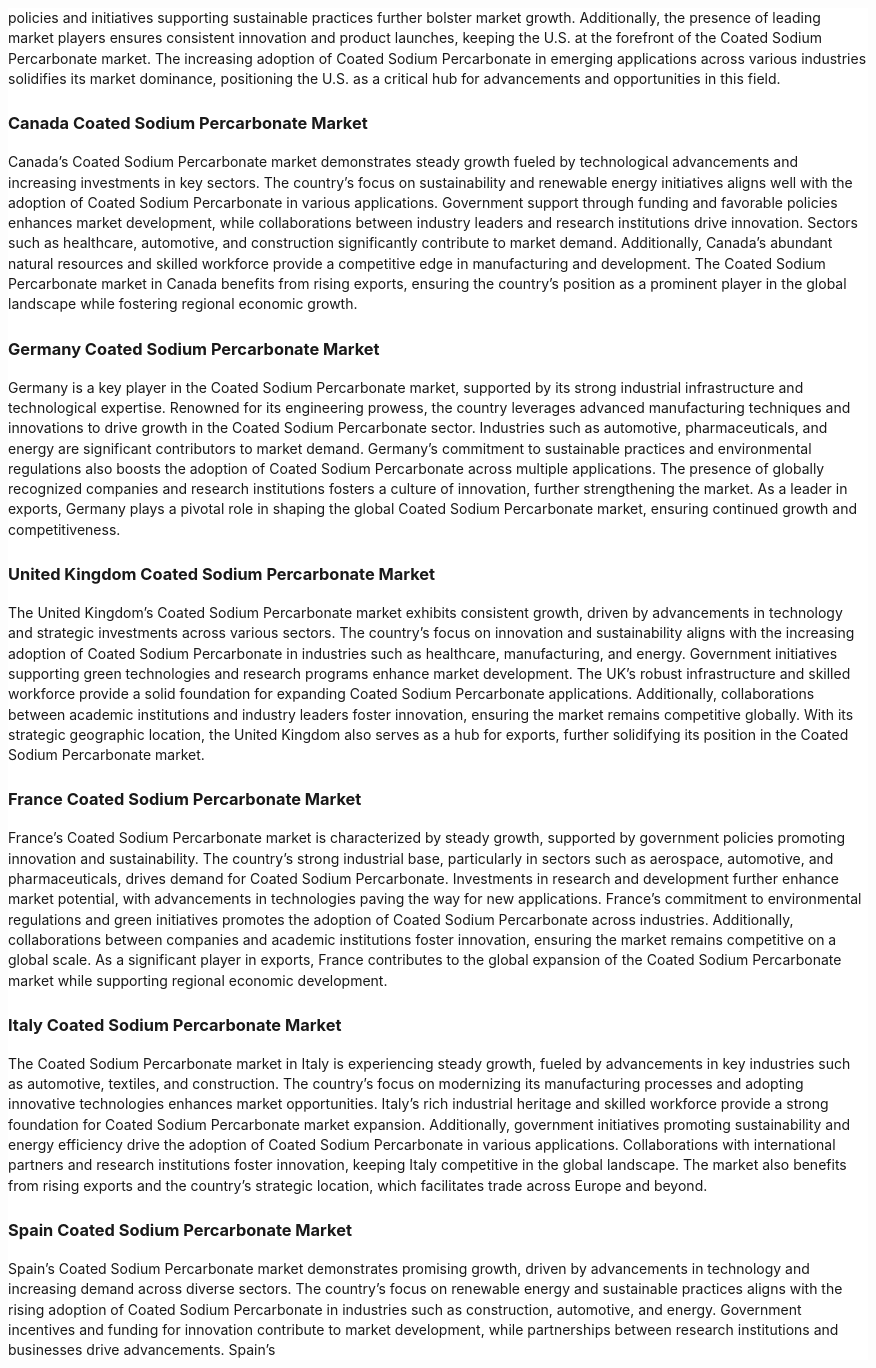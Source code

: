 policies and initiatives supporting sustainable practices further bolster market growth. Additionally, the presence of leading market players ensures consistent innovation and product launches, keeping the U.S. at the forefront of the Coated Sodium Percarbonate market. The increasing adoption of Coated Sodium Percarbonate in emerging applications across various industries solidifies its market dominance, positioning the U.S. as a critical hub for advancements and opportunities in this field.</p><h3>Canada Coated Sodium Percarbonate Market</h3><p>Canada&rsquo;s Coated Sodium Percarbonate market demonstrates steady growth fueled by technological advancements and increasing investments in key sectors. The country&rsquo;s focus on sustainability and renewable energy initiatives aligns well with the adoption of Coated Sodium Percarbonate in various applications. Government support through funding and favorable policies enhances market development, while collaborations between industry leaders and research institutions drive innovation. Sectors such as healthcare, automotive, and construction significantly contribute to market demand. Additionally, Canada&rsquo;s abundant natural resources and skilled workforce provide a competitive edge in manufacturing and development. The Coated Sodium Percarbonate market in Canada benefits from rising exports, ensuring the country&rsquo;s position as a prominent player in the global landscape while fostering regional economic growth.</p><h3>Germany Coated Sodium Percarbonate Market</h3><p>Germany is a key player in the Coated Sodium Percarbonate market, supported by its strong industrial infrastructure and technological expertise. Renowned for its engineering prowess, the country leverages advanced manufacturing techniques and innovations to drive growth in the Coated Sodium Percarbonate sector. Industries such as automotive, pharmaceuticals, and energy are significant contributors to market demand. Germany&rsquo;s commitment to sustainable practices and environmental regulations also boosts the adoption of Coated Sodium Percarbonate across multiple applications. The presence of globally recognized companies and research institutions fosters a culture of innovation, further strengthening the market. As a leader in exports, Germany plays a pivotal role in shaping the global Coated Sodium Percarbonate market, ensuring continued growth and competitiveness.</p><h3>United Kingdom Coated Sodium Percarbonate Market</h3><p>The United Kingdom&rsquo;s Coated Sodium Percarbonate market exhibits consistent growth, driven by advancements in technology and strategic investments across various sectors. The country&rsquo;s focus on innovation and sustainability aligns with the increasing adoption of Coated Sodium Percarbonate in industries such as healthcare, manufacturing, and energy. Government initiatives supporting green technologies and research programs enhance market development. The UK&rsquo;s robust infrastructure and skilled workforce provide a solid foundation for expanding Coated Sodium Percarbonate applications. Additionally, collaborations between academic institutions and industry leaders foster innovation, ensuring the market remains competitive globally. With its strategic geographic location, the United Kingdom also serves as a hub for exports, further solidifying its position in the Coated Sodium Percarbonate market.</p><h3>France Coated Sodium Percarbonate Market</h3><p>France&rsquo;s Coated Sodium Percarbonate market is characterized by steady growth, supported by government policies promoting innovation and sustainability. The country&rsquo;s strong industrial base, particularly in sectors such as aerospace, automotive, and pharmaceuticals, drives demand for Coated Sodium Percarbonate. Investments in research and development further enhance market potential, with advancements in technologies paving the way for new applications. France&rsquo;s commitment to environmental regulations and green initiatives promotes the adoption of Coated Sodium Percarbonate across industries. Additionally, collaborations between companies and academic institutions foster innovation, ensuring the market remains competitive on a global scale. As a significant player in exports, France contributes to the global expansion of the Coated Sodium Percarbonate market while supporting regional economic development.</p><h3>Italy Coated Sodium Percarbonate Market</h3><p>The Coated Sodium Percarbonate market in Italy is experiencing steady growth, fueled by advancements in key industries such as automotive, textiles, and construction. The country&rsquo;s focus on modernizing its manufacturing processes and adopting innovative technologies enhances market opportunities. Italy&rsquo;s rich industrial heritage and skilled workforce provide a strong foundation for Coated Sodium Percarbonate market expansion. Additionally, government initiatives promoting sustainability and energy efficiency drive the adoption of Coated Sodium Percarbonate in various applications. Collaborations with international partners and research institutions foster innovation, keeping Italy competitive in the global landscape. The market also benefits from rising exports and the country&rsquo;s strategic location, which facilitates trade across Europe and beyond.</p><h3>Spain Coated Sodium Percarbonate Market</h3><p>Spain&rsquo;s Coated Sodium Percarbonate market demonstrates promising growth, driven by advancements in technology and increasing demand across diverse sectors. The country&rsquo;s focus on renewable energy and sustainable practices aligns with the rising adoption of Coated Sodium Percarbonate in industries such as construction, automotive, and energy. Government incentives and funding for innovation contribute to market development, while partnerships between research institutions and businesses drive advancements. Spain&rsquo;s